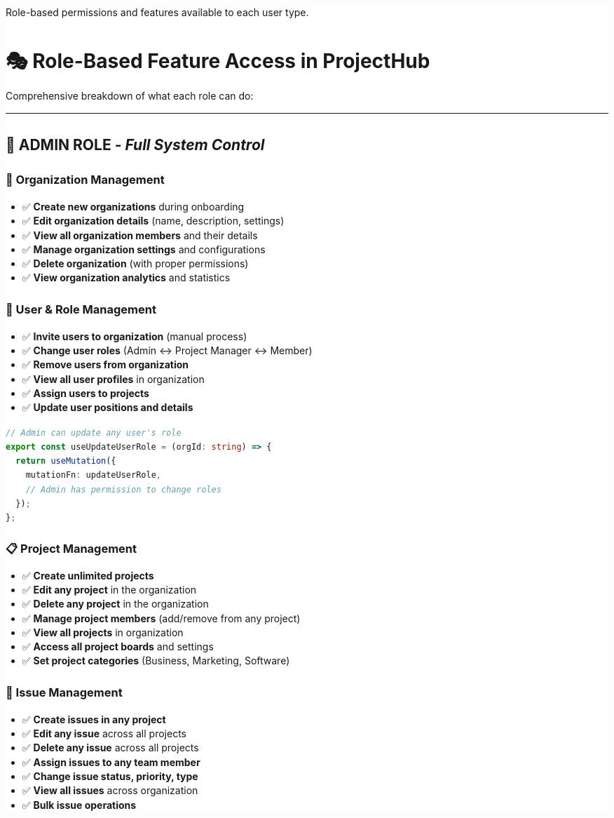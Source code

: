 Role-based permissions and features available to each user type.

# 🎭 **Role-Based Feature Access in ProjectHub**

Comprehensive breakdown of what each role can do:

---

## 👑 **ADMIN ROLE** - _Full System Control_

### **🏢 Organization Management**

- ✅ **Create new organizations** during onboarding
- ✅ **Edit organization details** (name, description, settings)
- ✅ **View all organization members** and their details
- ✅ **Manage organization settings** and configurations
- ✅ **Delete organization** (with proper permissions)
- ✅ **View organization analytics** and statistics

### **👥 User & Role Management**

- ✅ **Invite users to organization** (manual process)
- ✅ **Change user roles** (Admin ↔ Project Manager ↔ Member)
- ✅ **Remove users from organization**
- ✅ **View all user profiles** in organization
- ✅ **Assign users to projects**
- ✅ **Update user positions and details**

```typescript:client/src/api/users/updateUserRole.ts
// Admin can update any user's role
export const useUpdateUserRole = (orgId: string) => {
  return useMutation({
    mutationFn: updateUserRole,
    // Admin has permission to change roles
  });
};
```

### **📋 Project Management**

- ✅ **Create unlimited projects**
- ✅ **Edit any project** in the organization
- ✅ **Delete any project** in the organization
- ✅ **Manage project members** (add/remove from any project)
- ✅ **View all projects** in organization
- ✅ **Access all project boards** and settings
- ✅ **Set project categories** (Business, Marketing, Software)

### **🎫 Issue Management**

- ✅ **Create issues in any project**
- ✅ **Edit any issue** across all projects
- ✅ **Delete any issue** across all projects
- ✅ **Assign issues to any team member**
- ✅ **Change issue status, priority, type**
- ✅ **View all issues** across organization
- ✅ **Bulk issue operations**
